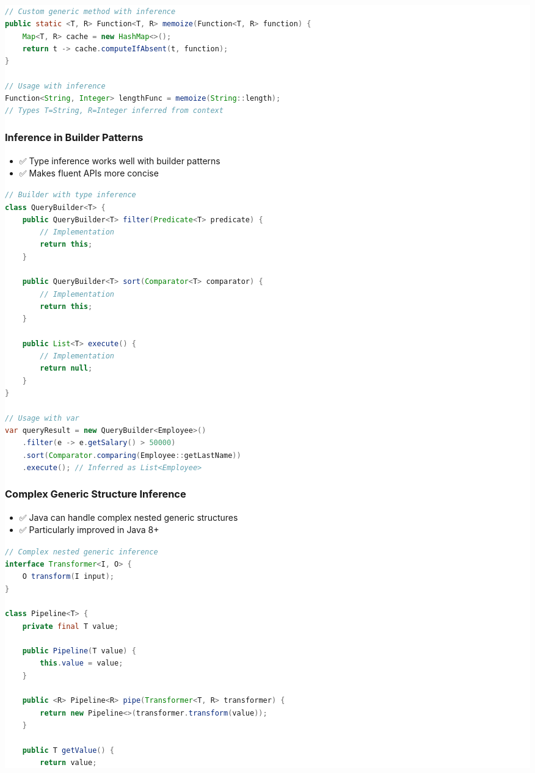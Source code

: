 ```java
// Custom generic method with inference
public static <T, R> Function<T, R> memoize(Function<T, R> function) {
    Map<T, R> cache = new HashMap<>();
    return t -> cache.computeIfAbsent(t, function);
}

// Usage with inference
Function<String, Integer> lengthFunc = memoize(String::length);
// Types T=String, R=Integer inferred from context
```

### Inference in Builder Patterns
- ✅ Type inference works well with builder patterns
- ✅ Makes fluent APIs more concise

```java
// Builder with type inference
class QueryBuilder<T> {
    public QueryBuilder<T> filter(Predicate<T> predicate) {
        // Implementation
        return this;
    }
    
    public QueryBuilder<T> sort(Comparator<T> comparator) {
        // Implementation
        return this;
    }
    
    public List<T> execute() {
        // Implementation
        return null;
    }
}

// Usage with var
var queryResult = new QueryBuilder<Employee>()
    .filter(e -> e.getSalary() > 50000)
    .sort(Comparator.comparing(Employee::getLastName))
    .execute(); // Inferred as List<Employee>
```

### Complex Generic Structure Inference
- ✅ Java can handle complex nested generic structures
- ✅ Particularly improved in Java 8+

```java
// Complex nested generic inference
interface Transformer<I, O> {
    O transform(I input);
}

class Pipeline<T> {
    private final T value;
    
    public Pipeline(T value) {
        this.value = value;
    }
    
    public <R> Pipeline<R> pipe(Transformer<T, R> transformer) {
        return new Pipeline<>(transformer.transform(value));
    }
    
    public T getValue() {
        return value;
```